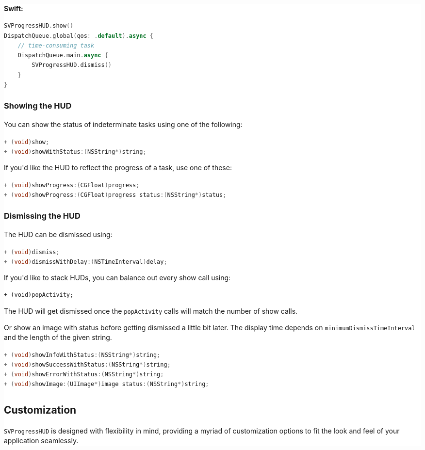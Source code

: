 **Swift:**

```swift
SVProgressHUD.show()
DispatchQueue.global(qos: .default).async {
    // time-consuming task
    DispatchQueue.main.async {
        SVProgressHUD.dismiss()
    }
}
```

### Showing the HUD

You can show the status of indeterminate tasks using one of the following:

```objective-c
+ (void)show;
+ (void)showWithStatus:(NSString*)string;
```

If you'd like the HUD to reflect the progress of a task, use one of these:

```objective-c
+ (void)showProgress:(CGFloat)progress;
+ (void)showProgress:(CGFloat)progress status:(NSString*)status;
```

### Dismissing the HUD

The HUD can be dismissed using:

```objective-c
+ (void)dismiss;
+ (void)dismissWithDelay:(NSTimeInterval)delay;
```

If you'd like to stack HUDs, you can balance out every show call using:

```
+ (void)popActivity;
```

The HUD will get dismissed once the `popActivity` calls will match the number of show calls.

Or show an image with status before getting dismissed a little bit later. The display time depends on `minimumDismissTimeInterval` and the length of the given string.

```objective-c
+ (void)showInfoWithStatus:(NSString*)string;
+ (void)showSuccessWithStatus:(NSString*)string;
+ (void)showErrorWithStatus:(NSString*)string;
+ (void)showImage:(UIImage*)image status:(NSString*)string;
```

## Customization

`SVProgressHUD` is designed with flexibility in mind, providing a myriad of customization options to fit the look and feel of your application seamlessly.
